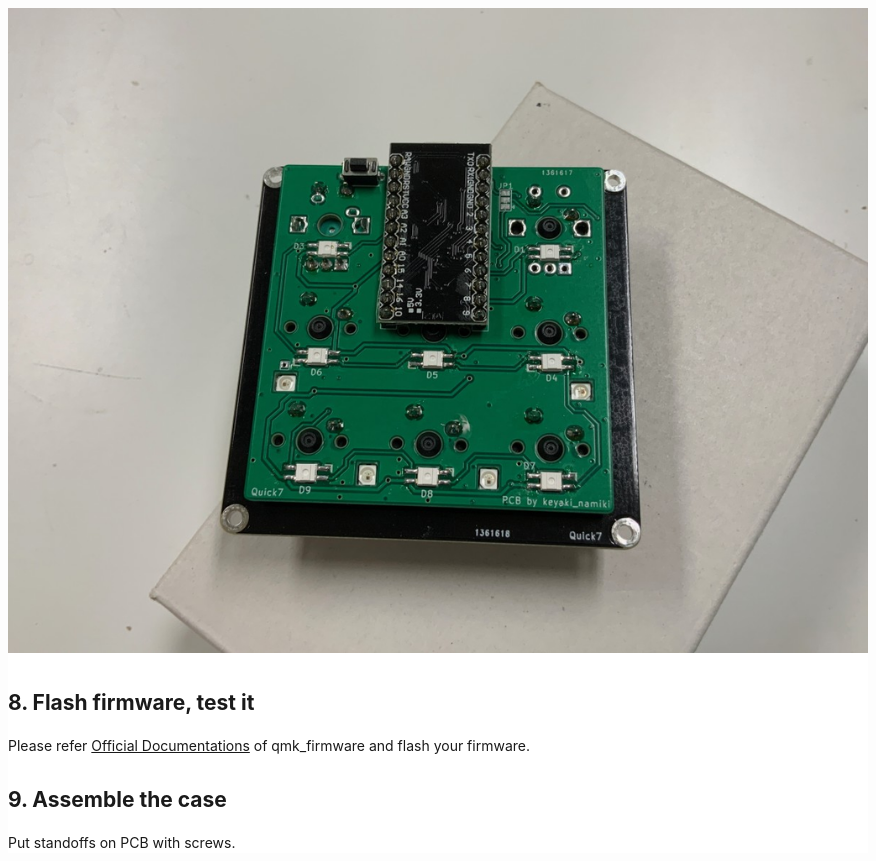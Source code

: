 ![promicro_re-placed](imgs/IMG_0393.jpeg)

## 8. Flash firmware, test it

Please refer [Official Documentations](https://docs.qmk.fm/) of qmk_firmware and flash your firmware.

## 9. Assemble the case

Put standoffs on PCB with screws.
